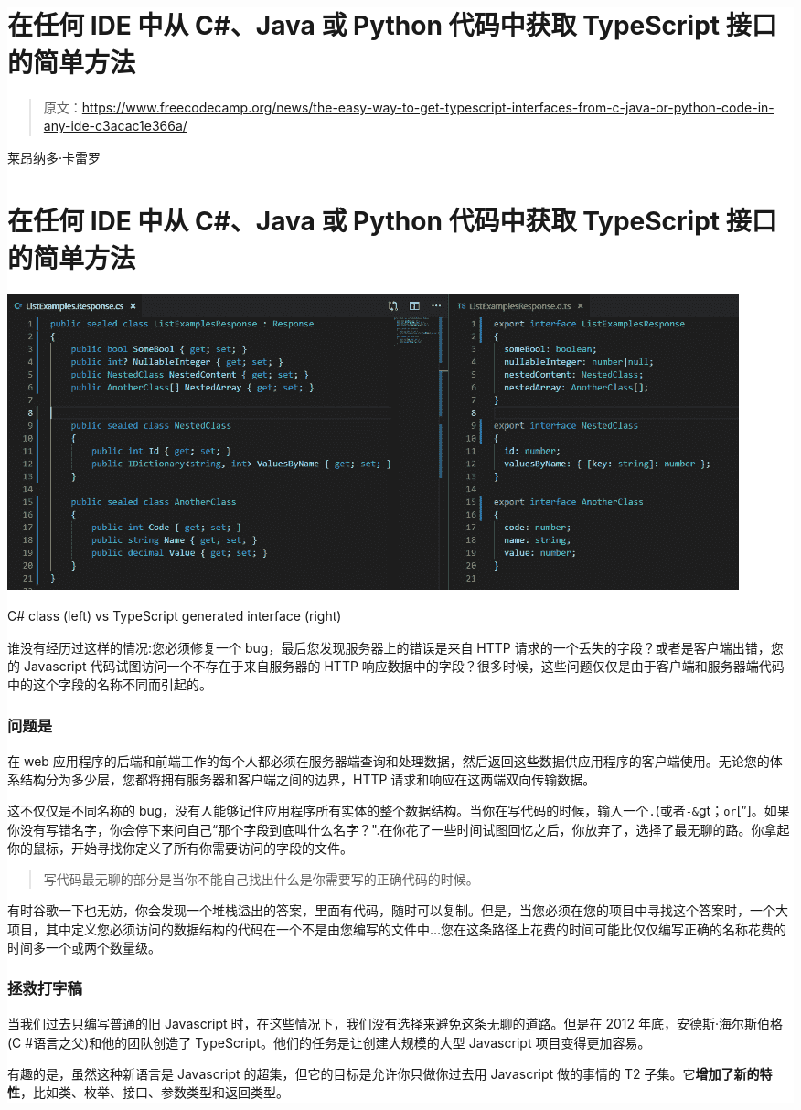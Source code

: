 # 在任何 IDE 中从 C#、Java 或 Python 代码中获取 TypeScript 接口的简单方法

> 原文：<https://www.freecodecamp.org/news/the-easy-way-to-get-typescript-interfaces-from-c-java-or-python-code-in-any-ide-c3acac1e366a/>

莱昂纳多·卡雷罗

# 在任何 IDE 中从 C#、Java 或 Python 代码中获取 TypeScript 接口的简单方法

![SzYu-zrhcxmVz2fG9GfxyBEolSSmBXCXSEiR](img/9623ce5b00da0c11beb9c701acac8d62.png)

C# class (left) vs TypeScript generated interface (right)

谁没有经历过这样的情况:您必须修复一个 bug，最后您发现服务器上的错误是来自 HTTP 请求的一个丢失的字段？或者是客户端出错，您的 Javascript 代码试图访问一个不存在于来自服务器的 HTTP 响应数据中的字段？很多时候，这些问题仅仅是由于客户端和服务器端代码中的这个字段的名称不同而引起的。

### 问题是

在 web 应用程序的后端和前端工作的每个人都必须在服务器端查询和处理数据，然后返回这些数据供应用程序的客户端使用。无论您的体系结构分为多少层，您都将拥有服务器和客户端之间的边界，HTTP 请求和响应在这两端双向传输数据。

这不仅仅是不同名称的 bug，没有人能够记住应用程序所有实体的整个数据结构。当你在写代码的时候，输入一个`.`(或者`-&`gt；`or`[”]。如果你没有写错名字，你会停下来问自己“那个字段到底叫什么名字？".在你花了一些时间试图回忆之后，你放弃了，选择了最无聊的路。你拿起你的鼠标，开始寻找你定义了所有你需要访问的字段的文件。

> 写代码最无聊的部分是当你不能自己找出什么是你需要写的正确代码的时候。

有时谷歌一下也无妨，你会发现一个堆栈溢出的答案，里面有代码，随时可以复制。但是，当您必须在您的项目中寻找这个答案时，一个大项目，其中定义您必须访问的数据结构的代码在一个不是由您编写的文件中…您在这条路径上花费的时间可能比仅仅编写正确的名称花费的时间多一个或两个数量级。

### 拯救打字稿

当我们过去只编写普通的旧 Javascript 时，在这些情况下，我们没有选择来避免这条无聊的道路。但是在 2012 年底，[安德斯·海尔斯伯格](https://twitter.com/ahejlsberg)(C #语言之父)和他的团队创造了 TypeScript。他们的任务是让创建大规模的大型 Javascript 项目变得更加容易。

有趣的是，虽然这种新语言是 Javascript 的超集，但它的目标是允许你只做你过去用 Javascript 做的事情的 T2 子集。它**增加了新的特性**，比如类、枚举、接口、参数类型和返回类型。
